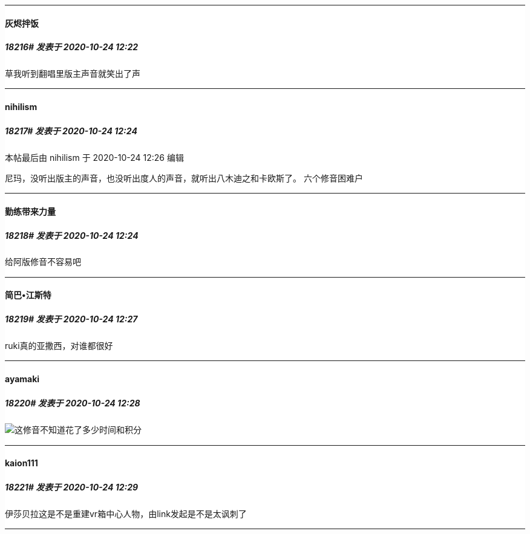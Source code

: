 
-----

####  灰烬拌饭  
##### 18216#       发表于 2020-10-24 12:22


草我听到翻唱里版主声音就笑出了声


-----

####  nihilism  
##### 18217#       发表于 2020-10-24 12:24


 本帖最后由 nihilism 于 2020-10-24 12:26 编辑 

尼玛，没听出版主的声音，也没听出度人的声音，就听出八木迪之和卡欧斯了。
六个修音困难户


-----

####  勤练带来力量  
##### 18218#       发表于 2020-10-24 12:24


给阿版修音不容易吧


-----

####  简巴•江斯特  
##### 18219#       发表于 2020-10-24 12:27


ruki真的亚撒西，对谁都很好


-----

####  ayamaki  
##### 18220#       发表于 2020-10-24 12:28


<img src="https://static.saraba1st.com/image/smiley/face2017/067.png" referrerpolicy="no-referrer">这修音不知道花了多少时间和积分


-----

####  kaion111  
##### 18221#       发表于 2020-10-24 12:29


伊莎贝拉这是不是重建vr箱中心人物，由link发起是不是太讽刺了


-----
